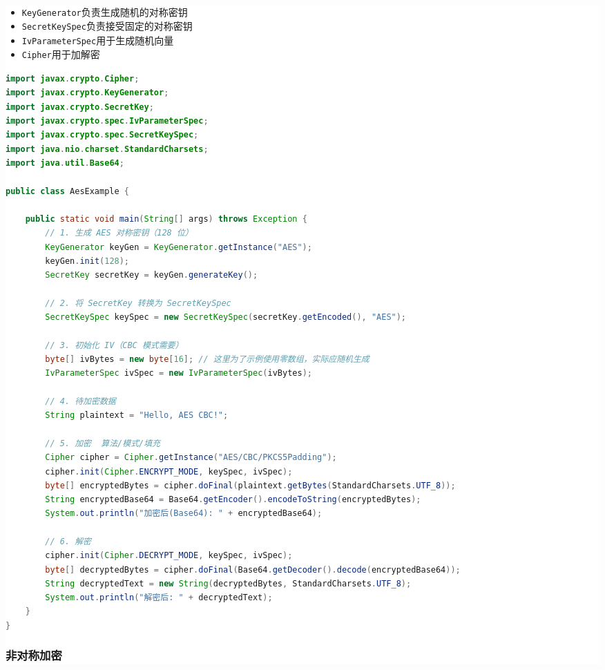 - `KeyGenerator`负责生成随机的对称密钥
- `SecretKeySpec`负责接受固定的对称密钥
- `IvParameterSpec`用于生成随机向量
- `Cipher`用于加解密

```java
import javax.crypto.Cipher;
import javax.crypto.KeyGenerator;
import javax.crypto.SecretKey;
import javax.crypto.spec.IvParameterSpec;
import javax.crypto.spec.SecretKeySpec;
import java.nio.charset.StandardCharsets;
import java.util.Base64;

public class AesExample {

    public static void main(String[] args) throws Exception {
        // 1. 生成 AES 对称密钥（128 位）
        KeyGenerator keyGen = KeyGenerator.getInstance("AES");
        keyGen.init(128);
        SecretKey secretKey = keyGen.generateKey();

        // 2. 将 SecretKey 转换为 SecretKeySpec
        SecretKeySpec keySpec = new SecretKeySpec(secretKey.getEncoded(), "AES");

        // 3. 初始化 IV（CBC 模式需要）
        byte[] ivBytes = new byte[16]; // 这里为了示例使用零数组，实际应随机生成
        IvParameterSpec ivSpec = new IvParameterSpec(ivBytes);

        // 4. 待加密数据
        String plaintext = "Hello, AES CBC!";

        // 5. 加密  算法/模式/填充
        Cipher cipher = Cipher.getInstance("AES/CBC/PKCS5Padding");
        cipher.init(Cipher.ENCRYPT_MODE, keySpec, ivSpec);
        byte[] encryptedBytes = cipher.doFinal(plaintext.getBytes(StandardCharsets.UTF_8));
        String encryptedBase64 = Base64.getEncoder().encodeToString(encryptedBytes);
        System.out.println("加密后(Base64): " + encryptedBase64);

        // 6. 解密
        cipher.init(Cipher.DECRYPT_MODE, keySpec, ivSpec);
        byte[] decryptedBytes = cipher.doFinal(Base64.getDecoder().decode(encryptedBase64));
        String decryptedText = new String(decryptedBytes, StandardCharsets.UTF_8);
        System.out.println("解密后: " + decryptedText);
    }
}
```







### 非对称加密
